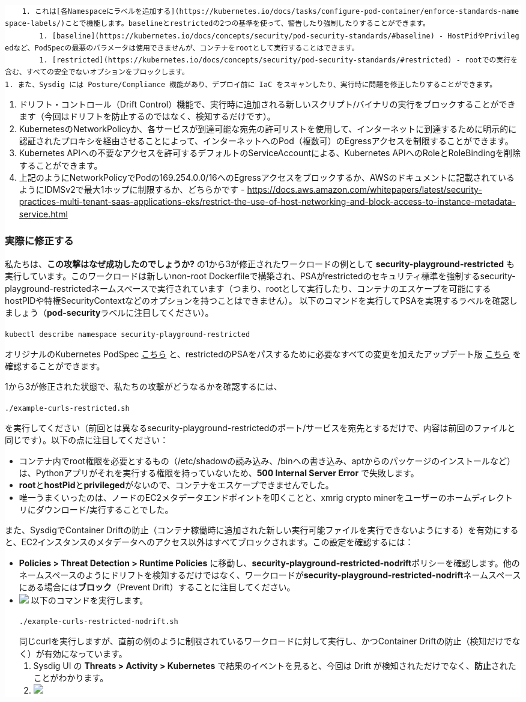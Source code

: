         1. これは[各Namespaceにラベルを追加する](https://kubernetes.io/docs/tasks/configure-pod-container/enforce-standards-namespace-labels/)ことで機能します。baselineとrestrictedの2つの基準を使って、警告したり強制したりすることができます。
            1. [baseline](https://kubernetes.io/docs/concepts/security/pod-security-standards/#baseline) - HostPidやPrivilegedなど、PodSpecの最悪のパラメータは使用できませんが、コンテナをrootとして実行することはできます。
            1. [restricted](https://kubernetes.io/docs/concepts/security/pod-security-standards/#restricted) - rootでの実行を含む、すべての安全でないオプションをブロックします。
    1. また、Sysdig には Posture/Compliance 機能があり、デプロイ前に IaC をスキャンしたり、実行時に問題を修正したりすることができます。
1. ドリフト・コントロール（Drift Control）機能で、実行時に追加される新しいスクリプト/バイナリの実行をブロックすることができます（今回はドリフトを防止するのではなく、検知するだけです）。
1. KubernetesのNetworkPolicyか、各サービスが到達可能な宛先の許可リストを使用して、インターネットに到達するために明示的に認証されたプロキシを経由させることによって、インターネットへのPod（複数可）のEgressアクセスを制限することができます。
1. Kubernetes APIへの不要なアクセスを許可するデフォルトのServiceAccountによる、Kubernetes APIへのRoleとRoleBindingを削除することができます。
1. 上記のようにNetworkPolicyでPodの169.254.0.0/16へのEgressアクセスをブロックするか、AWSのドキュメントに記載されているようにIDMSv2で最大1ホップに制限するか、どちらかです - https://docs.aws.amazon.com/whitepapers/latest/security-practices-multi-tenant-saas-applications-eks/restrict-the-use-of-host-networking-and-block-access-to-instance-metadata-service.html

### 実際に修正する
私たちは、**この攻撃はなぜ成功したのでしょうか?** の1から3が修正されたワークロードの例として **security-playground-restricted** も実行しています。このワークロードは新しいnon-root Dockerfileで構築され、PSAがrestrictedのセキュリティ標準を強制するsecurity-playground-restrictedネームスペースで実行されています（つまり、rootとして実行したり、コンテナのエスケープを可能にするhostPIDや特権SecurityContextなどのオプションを持つことはできません）。
以下のコマンドを実行してPSAを実現するラベルを確認しましょう（**pod-security**ラベルに注目してください）。
```
kubectl describe namespace security-playground-restricted
```

オリジナルのKubernetes PodSpec [こちら](https://github.com/jasonumiker-sysdig/example-scenarios/blob/main/k8s-manifests/04-security-playground-deployment.yaml) と、restrictedのPSAをパスするために必要なすべての変更を加えたアップデート版 [こちら](https://github.com/jasonumiker-sysdig/example-scenarios/blob/main/k8s-manifests/07-security-playground-restricted-deployment.yaml) を確認することができます。

1から3が修正された状態で、私たちの攻撃がどうなるかを確認するには、
```
./example-curls-restricted.sh
```
を実行してください（前回とは異なるsecurity-playground-restrictedのポート/サービスを宛先とするだけで、内容は前回のファイルと同じです）。以下の点に注目してください：
* コンテナ内でroot権限を必要とするもの（/etc/shadowの読み込み、/binへの書き込み、aptからのパッケージのインストールなど）は、Pythonアプリがそれを実行する権限を持っていないため、**500 Internal Server Error** で失敗します。
* **root**と**hostPid**と**privileged**がないので、コンテナをエスケープできませんでした。
* 唯一うまくいったのは、ノードのEC2メタデータエンドポイントを叩くことと、xmrig crypto minerをユーザーのホームディレクトリにダウンロード/実行することでした。

また、SysdigでContainer Driftの防止（コンテナ稼働時に追加された新しい実行可能ファイルを実行できないようにする）を有効にすると、EC2インスタンスのメタデータへのアクセス以外はすべてブロックされます。この設定を確認するには：
* **Policies > Threat Detection > Runtime Policies** に移動し、**security-playground-restricted-nodrift**ポリシーを確認します。他のネームスペースのようにドリフトを検知するだけではなく、ワークロードが**security-playground-restricted-nodrift**ネームスペースにある場合には**ブロック**（Prevent Drift）することに注目してください。
* ![](instruction-images/drift_prevent_policy.png)
  以下のコマンドを実行します。
  ```
  ./example-curls-restricted-nodrift.sh
  ```
  同じcurlを実行しますが、直前の例のように制限されているワークロードに対して実行し、かつContainer Driftの防止（検知だけでなく）が有効になっています。
    1. Sysdig UI の **Threats > Activity > Kubernetes**  で結果のイベントを見ると、今回は Drift が検知されただけでなく、**防止**されたことがわかります。
    1. ![](instruction-images/driftprevented.png)
